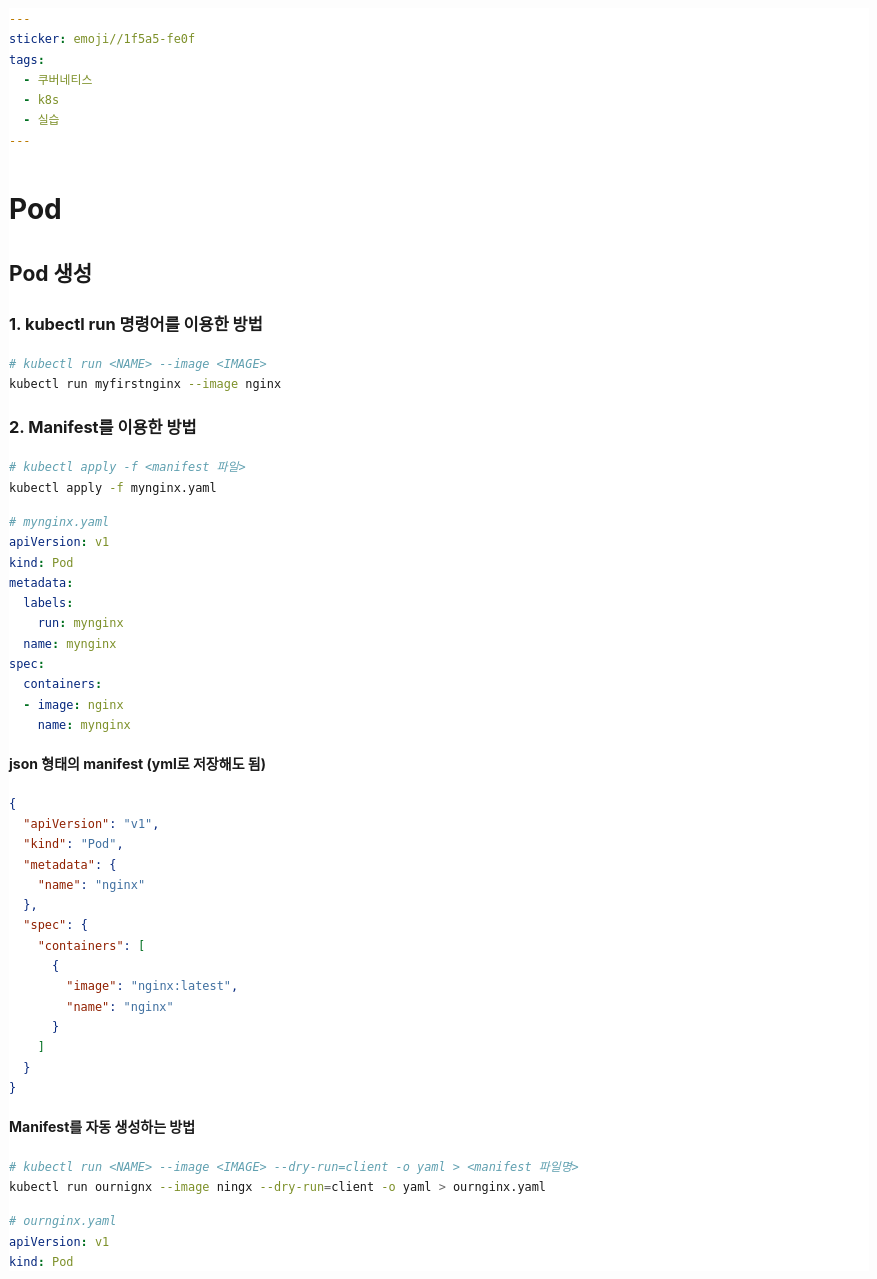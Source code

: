 ```yaml
---
sticker: emoji//1f5a5-fe0f
tags:
  - 쿠버네티스
  - k8s
  - 실습
---
```

# Pod
## Pod 생성
### 1. kubectl run 명령어를 이용한 방법
```sh
# kubectl run <NAME> --image <IMAGE>
kubectl run myfirstnginx --image nginx
```
### 2. Manifest를 이용한 방법
```sh
# kubectl apply -f <manifest 파일>
kubectl apply -f mynginx.yaml
```
```yaml
# mynginx.yaml
apiVersion: v1
kind: Pod 
metadata: 
  labels:
    run: mynginx 
  name: mynginx 
spec:
  containers:
  - image: nginx 
    name: mynginx
```
#### json 형태의 manifest (yml로 저장해도 됨)
```json
{
  "apiVersion": "v1",
  "kind": "Pod",
  "metadata": {
    "name": "nginx"
  },
  "spec": {
    "containers": [
      {
        "image": "nginx:latest",
        "name": "nginx"
      }
    ]
  }
}
```
#### Manifest를 자동 생성하는 방법
```sh
# kubectl run <NAME> --image <IMAGE> --dry-run=client -o yaml > <manifest 파일명>
kubectl run ournignx --image ningx --dry-run=client -o yaml > ournginx.yaml
```
```yaml
# ournginx.yaml
apiVersion: v1
kind: Pod
```